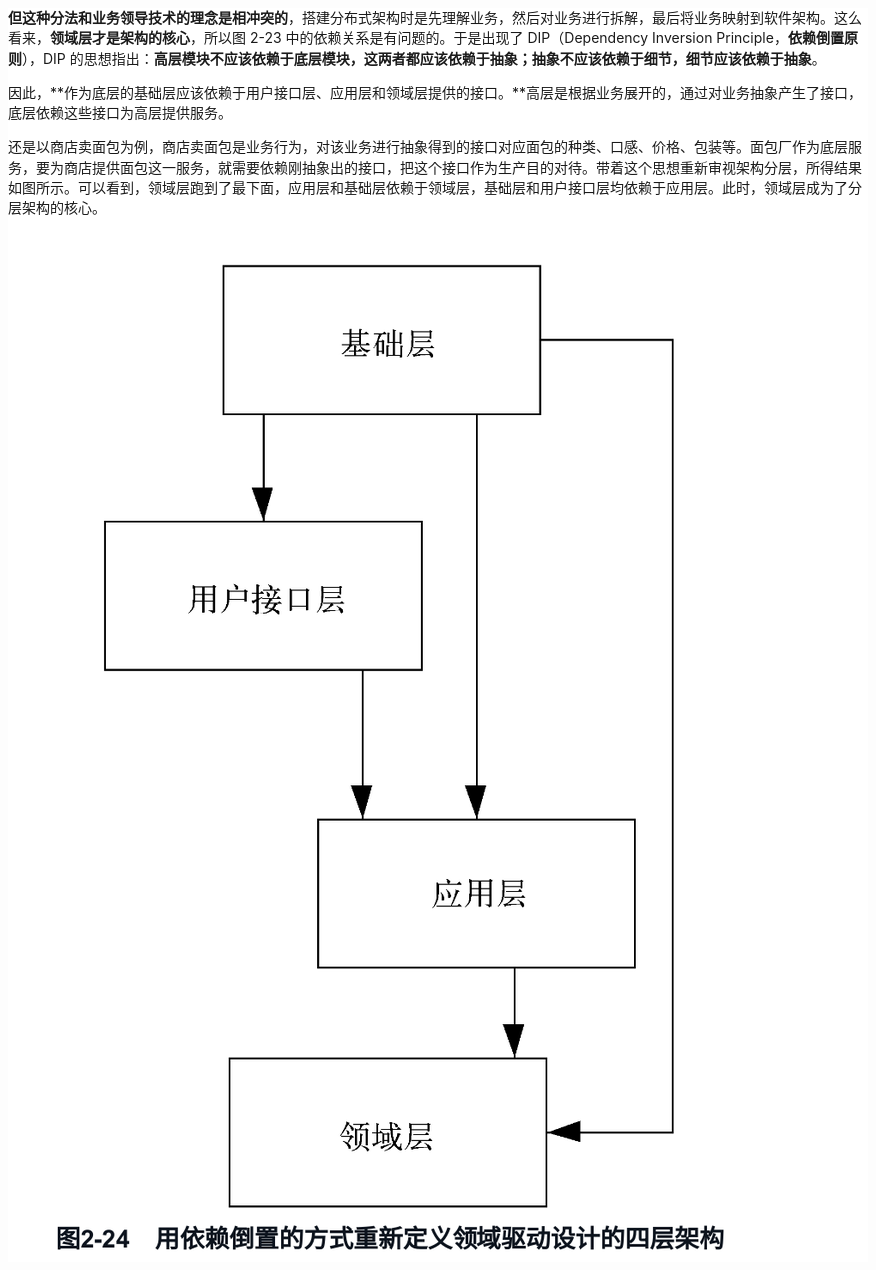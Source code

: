**但这种分法和业务领导技术的理念是相冲突的**，搭建分布式架构时是先理解业务，然后对业务进行拆解，最后将业务映射到软件架构。这么看来，**领域层才是架构的核心**，所以图 2-23 中的依赖关系是有问题的。于是出现了 DIP（Dependency Inversion Principle，**依赖倒置原则**），DIP 的思想指出：**高层模块不应该依赖于底层模块，这两者都应该依赖于抽象；抽象不应该依赖于细节，细节应该依赖于抽象**。

因此，\*\*作为底层的基础层应该依赖于用户接口层、应用层和领域层提供的接口。\*\*高层是根据业务展开的，通过对业务抽象产生了接口，底层依赖这些接口为高层提供服务。

还是以商店卖面包为例，商店卖面包是业务行为，对该业务进行抽象得到的接口对应面包的种类、口感、价格、包装等。面包厂作为底层服务，要为商店提供面包这一服务，就需要依赖刚抽象出的接口，把这个接口作为生产目的对待。带着这个思想重新审视架构分层，所得结果如图所示。可以看到，领域层跑到了最下面，应用层和基础层依赖于领域层，基础层和用户接口层均依赖于应用层。此时，领域层成为了分层架构的核心。

![image-20240630192736335](.gitbook/assets/image-20240630192736335.png)
